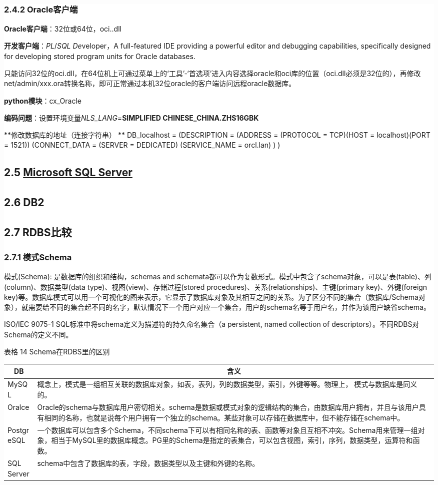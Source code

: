  

### 2.4.2 Oracle客户端

**Oracle客户端**：32位或64位，oci..dll

**开发客户端**：*PL*/*SQL De*veloper，A full-featured IDE providing a powerful editor and debugging capabilities, specifically designed for developing stored program units for Oracle databases.

只能访问32位的oci.dll，在64位机上可通过菜单上的‘工具’-‘首选项’进入内容选择oracle和oci库的位置（oci.dll必须是32位的），再修改net/admin/xxx.ora转换名称，即可正常通过本机32位oracle的客户端访问远程oracle数据库。

**python模块**：cx_Oracle

**编码问题**：设置环境变量*NLS_LANG*=**SIMPLIFIED CHINESE_CHINA.ZHS16GBK**

 

**修改数据库的地址（连接字符串）
** DB_localhost =
 (DESCRIPTION =
 (ADDRESS = (PROTOCOL = TCP)(HOST = localhost)(PORT = 1521))
 (CONNECT_DATA = (SERVER = DEDICATED) (SERVICE_NAME = orcl.lan) )
 )

 

## 2.5   [Microsoft SQL Server](https://db-engines.com/en/system/Microsoft+SQL+Server)

 

## 2.6   DB2

 

## 2.7   RDBS比较

### 2.7.1 模式Schema

模式(Schema): 是数据库的组织和结构，schemas and schemata都可以作为复数形式。模式中包含了schema对象，可以是表(table)、列(column)、数据类型(data type)、视图(view)、存储过程(stored procedures)、关系(relationships)、主键(primary key)、外键(foreign key)等。数据库模式可以用一个可视化的图来表示，它显示了数据库对象及其相互之间的关系。为了区分不同的集合（数据库/Schema对象），就需要给不同的集合起不同的名字，默认情况下一个用户对应一个集合，用户的schema名等于用户名，并作为该用户缺省schema。

ISO/IEC 9075-1 SQL标准中将schema定义为描述符的持久命名集合（a persistent, named collection of descriptors）。不同RDBS对Schema的定义不同。



表格 14 Schema在RDBS里的区别

| DB         | 含义                                                         |
| ---------- | ------------------------------------------------------------ |
| MySQL      | 概念上，模式是一组相互关联的数据库对象，如表，表列，列的数据类型，索引，外键等等。物理上， 模式与数据库是同义的。 |
| Oralce     | Oracle的schema与数据库用户密切相关。schema是数据或模式对象的逻辑结构的集合，由数据库用户拥有，并且与该用户具有相同的名称，也就是说每个用户拥有一个独立的schema。某些对象可以存储在数据库中，但不能存储在schema中。 |
| PostgreSQL | 一个数据库可以包含多个Schema，不同schema下可以有相同名称的表、函数等对象且互相不冲突。Schema用来管理一组对象，相当于MySQL里的数据库概念。PG里的Schema是指定的表集合，可以包含视图，索引，序列，数据类型，运算符和函数。 |
| SQL Server | schema中包含了数据库的表，字段，数据类型以及主键和外键的名称。 |
